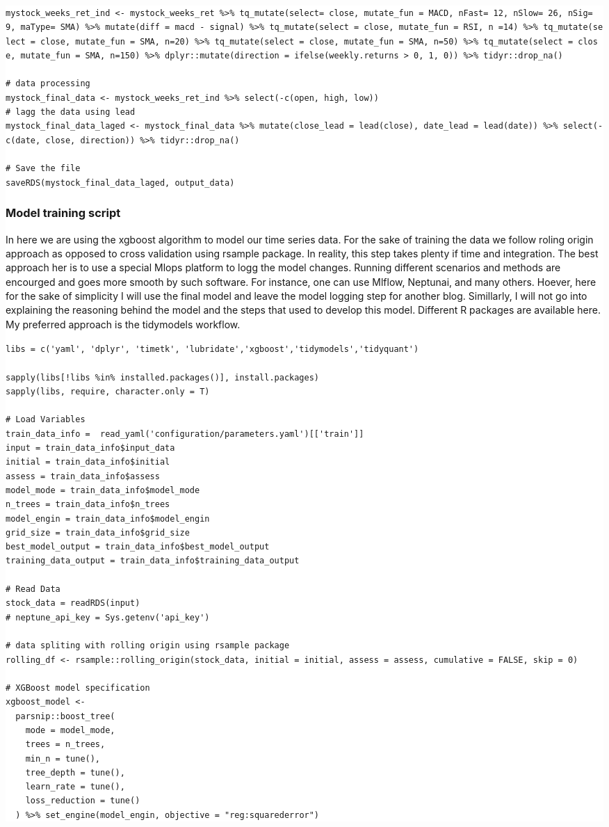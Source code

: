 ```{r libraries}
mystock_weeks_ret_ind <- mystock_weeks_ret %>% tq_mutate(select= close, mutate_fun = MACD, nFast= 12, nSlow= 26, nSig= 9, maType= SMA) %>% mutate(diff = macd - signal) %>% tq_mutate(select = close, mutate_fun = RSI, n =14) %>% tq_mutate(select = close, mutate_fun = SMA, n=20) %>% tq_mutate(select = close, mutate_fun = SMA, n=50) %>% tq_mutate(select = close, mutate_fun = SMA, n=150) %>% dplyr::mutate(direction = ifelse(weekly.returns > 0, 1, 0)) %>% tidyr::drop_na()

# data processing
mystock_final_data <- mystock_weeks_ret_ind %>% select(-c(open, high, low))
# lagg the data using lead
mystock_final_data_laged <- mystock_final_data %>% mutate(close_lead = lead(close), date_lead = lead(date)) %>% select(-c(date, close, direction)) %>% tidyr::drop_na()

# Save the file
saveRDS(mystock_final_data_laged, output_data)
```

### Model training script

In here we are using the xgboost algorithm to model our time series data. For the sake of training the data we follow roling origin approach as opposed to cross validation using rsample package. In reality, this step takes plenty if time and integration. The best approach her is to use a special Mlops platform to logg the model changes. Running different scenarios and methods are encourged and goes more smooth by such software. For instance, one can use Mlflow, Neptunai, and many others. Hoever, here for the sake of simplicity I will use the final model and leave the model logging step for another blog. Simillarly, I will not go into explaining the reasoning behind the model and the steps that used to develop this model. Different R packages are available here. My preferred approach is the tidymodels workflow.

```{r}
libs = c('yaml', 'dplyr', 'timetk', 'lubridate','xgboost','tidymodels','tidyquant')

sapply(libs[!libs %in% installed.packages()], install.packages)
sapply(libs, require, character.only = T)

# Load Variables
train_data_info =  read_yaml('configuration/parameters.yaml')[['train']]
input = train_data_info$input_data
initial = train_data_info$initial
assess = train_data_info$assess
model_mode = train_data_info$model_mode
n_trees = train_data_info$n_trees
model_engin = train_data_info$model_engin
grid_size = train_data_info$grid_size
best_model_output = train_data_info$best_model_output
training_data_output = train_data_info$training_data_output

# Read Data
stock_data = readRDS(input)
# neptune_api_key = Sys.getenv('api_key')

# data spliting with rolling origin using rsample package
rolling_df <- rsample::rolling_origin(stock_data, initial = initial, assess = assess, cumulative = FALSE, skip = 0)

# XGBoost model specification
xgboost_model <-
  parsnip::boost_tree(
    mode = model_mode,
    trees = n_trees,
    min_n = tune(),
    tree_depth = tune(),
    learn_rate = tune(),
    loss_reduction = tune()
  ) %>% set_engine(model_engin, objective = "reg:squarederror")
```
